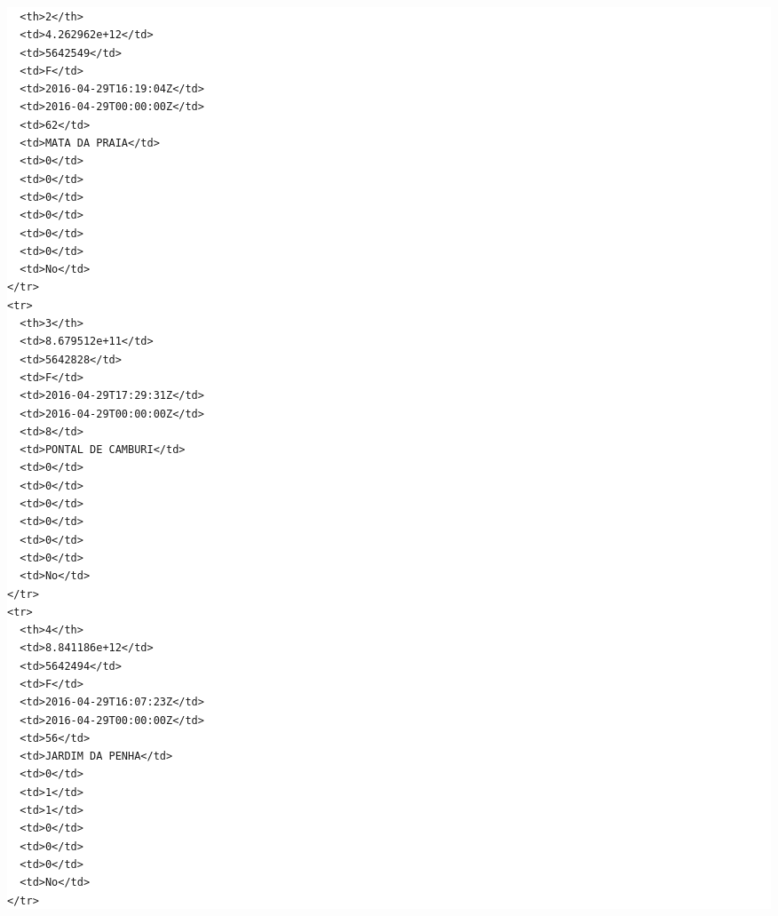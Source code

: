       <th>2</th>
      <td>4.262962e+12</td>
      <td>5642549</td>
      <td>F</td>
      <td>2016-04-29T16:19:04Z</td>
      <td>2016-04-29T00:00:00Z</td>
      <td>62</td>
      <td>MATA DA PRAIA</td>
      <td>0</td>
      <td>0</td>
      <td>0</td>
      <td>0</td>
      <td>0</td>
      <td>0</td>
      <td>No</td>
    </tr>
    <tr>
      <th>3</th>
      <td>8.679512e+11</td>
      <td>5642828</td>
      <td>F</td>
      <td>2016-04-29T17:29:31Z</td>
      <td>2016-04-29T00:00:00Z</td>
      <td>8</td>
      <td>PONTAL DE CAMBURI</td>
      <td>0</td>
      <td>0</td>
      <td>0</td>
      <td>0</td>
      <td>0</td>
      <td>0</td>
      <td>No</td>
    </tr>
    <tr>
      <th>4</th>
      <td>8.841186e+12</td>
      <td>5642494</td>
      <td>F</td>
      <td>2016-04-29T16:07:23Z</td>
      <td>2016-04-29T00:00:00Z</td>
      <td>56</td>
      <td>JARDIM DA PENHA</td>
      <td>0</td>
      <td>1</td>
      <td>1</td>
      <td>0</td>
      <td>0</td>
      <td>0</td>
      <td>No</td>
    </tr>
  </tbody>
</table>
</div>
